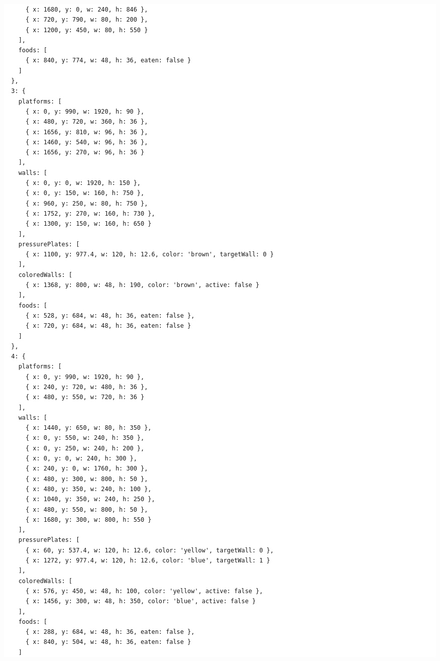           { x: 1680, y: 0, w: 240, h: 846 },
          { x: 720, y: 790, w: 80, h: 200 },
          { x: 1200, y: 450, w: 80, h: 550 }
        ],
        foods: [
          { x: 840, y: 774, w: 48, h: 36, eaten: false }
        ]
      },
      3: {
        platforms: [
          { x: 0, y: 990, w: 1920, h: 90 },
          { x: 480, y: 720, w: 360, h: 36 },
          { x: 1656, y: 810, w: 96, h: 36 },
          { x: 1460, y: 540, w: 96, h: 36 },
          { x: 1656, y: 270, w: 96, h: 36 }
        ],
        walls: [
          { x: 0, y: 0, w: 1920, h: 150 },
          { x: 0, y: 150, w: 160, h: 750 },
          { x: 960, y: 250, w: 80, h: 750 },
          { x: 1752, y: 270, w: 160, h: 730 },
          { x: 1300, y: 150, w: 160, h: 650 }
        ],
        pressurePlates: [
          { x: 1100, y: 977.4, w: 120, h: 12.6, color: 'brown', targetWall: 0 }
        ],
        coloredWalls: [
          { x: 1368, y: 800, w: 48, h: 190, color: 'brown', active: false }
        ],
        foods: [
          { x: 528, y: 684, w: 48, h: 36, eaten: false },
          { x: 720, y: 684, w: 48, h: 36, eaten: false }
        ]
      },
      4: {
        platforms: [
          { x: 0, y: 990, w: 1920, h: 90 },
          { x: 240, y: 720, w: 480, h: 36 },
          { x: 480, y: 550, w: 720, h: 36 }
        ],
        walls: [
          { x: 1440, y: 650, w: 80, h: 350 },
          { x: 0, y: 550, w: 240, h: 350 },
          { x: 0, y: 250, w: 240, h: 200 },
          { x: 0, y: 0, w: 240, h: 300 },
          { x: 240, y: 0, w: 1760, h: 300 },
          { x: 480, y: 300, w: 800, h: 50 },
          { x: 480, y: 350, w: 240, h: 100 },
          { x: 1040, y: 350, w: 240, h: 250 },
          { x: 480, y: 550, w: 800, h: 50 },
          { x: 1680, y: 300, w: 800, h: 550 }
        ],
        pressurePlates: [
          { x: 60, y: 537.4, w: 120, h: 12.6, color: 'yellow', targetWall: 0 },
          { x: 1272, y: 977.4, w: 120, h: 12.6, color: 'blue', targetWall: 1 }
        ],
        coloredWalls: [
          { x: 576, y: 450, w: 48, h: 100, color: 'yellow', active: false },
          { x: 1456, y: 300, w: 48, h: 350, color: 'blue', active: false }
        ],
        foods: [
          { x: 288, y: 684, w: 48, h: 36, eaten: false },
          { x: 840, y: 504, w: 48, h: 36, eaten: false }
        ]